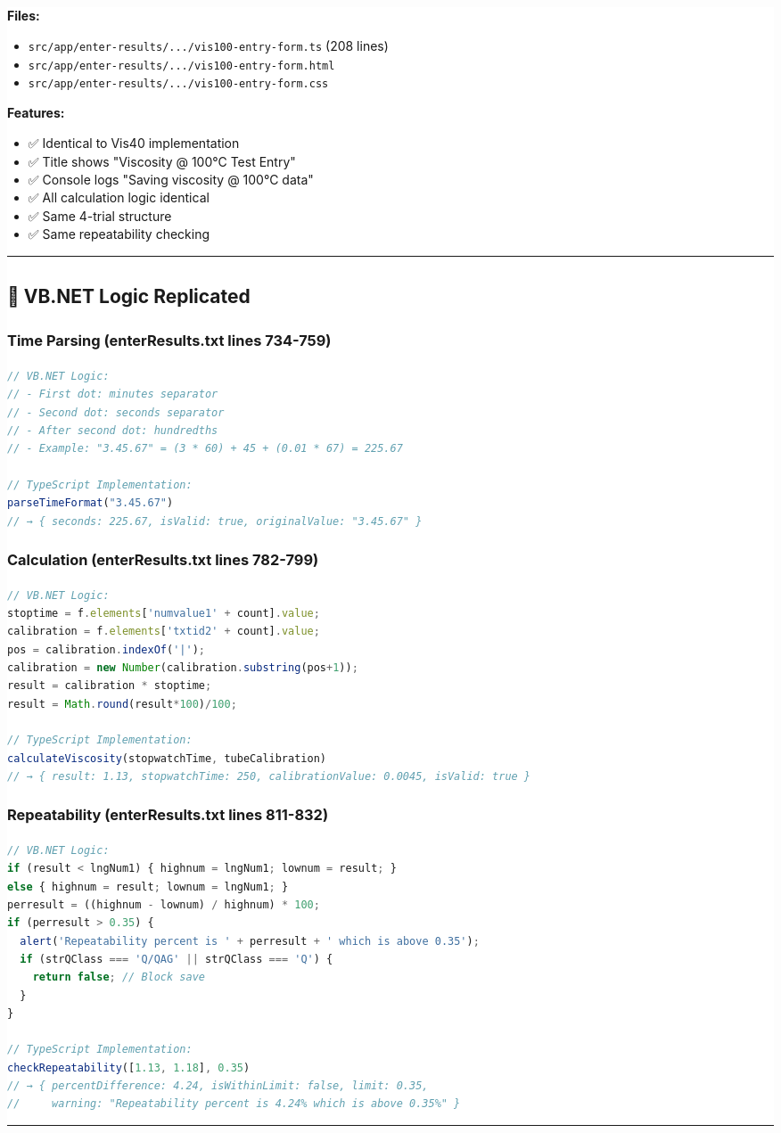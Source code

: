 **Files:**
- `src/app/enter-results/.../vis100-entry-form.ts` (208 lines)
- `src/app/enter-results/.../vis100-entry-form.html`
- `src/app/enter-results/.../vis100-entry-form.css`

**Features:**
- ✅ Identical to Vis40 implementation
- ✅ Title shows "Viscosity @ 100°C Test Entry"
- ✅ Console logs "Saving viscosity @ 100°C data"
- ✅ All calculation logic identical
- ✅ Same 4-trial structure
- ✅ Same repeatability checking

---

## 🎯 VB.NET Logic Replicated

### Time Parsing (enterResults.txt lines 734-759)
```javascript
// VB.NET Logic:
// - First dot: minutes separator
// - Second dot: seconds separator  
// - After second dot: hundredths
// - Example: "3.45.67" = (3 * 60) + 45 + (0.01 * 67) = 225.67

// TypeScript Implementation:
parseTimeFormat("3.45.67")
// → { seconds: 225.67, isValid: true, originalValue: "3.45.67" }
```

### Calculation (enterResults.txt lines 782-799)
```javascript
// VB.NET Logic:
stoptime = f.elements['numvalue1' + count].value;
calibration = f.elements['txtid2' + count].value;
pos = calibration.indexOf('|');
calibration = new Number(calibration.substring(pos+1));
result = calibration * stoptime;
result = Math.round(result*100)/100;

// TypeScript Implementation:
calculateViscosity(stopwatchTime, tubeCalibration)
// → { result: 1.13, stopwatchTime: 250, calibrationValue: 0.0045, isValid: true }
```

### Repeatability (enterResults.txt lines 811-832)
```javascript
// VB.NET Logic:
if (result < lngNum1) { highnum = lngNum1; lownum = result; }
else { highnum = result; lownum = lngNum1; }
perresult = ((highnum - lownum) / highnum) * 100;
if (perresult > 0.35) {
  alert('Repeatability percent is ' + perresult + ' which is above 0.35');
  if (strQClass === 'Q/QAG' || strQClass === 'Q') {
    return false; // Block save
  }
}

// TypeScript Implementation:
checkRepeatability([1.13, 1.18], 0.35)
// → { percentDifference: 4.24, isWithinLimit: false, limit: 0.35, 
//     warning: "Repeatability percent is 4.24% which is above 0.35%" }
```

---